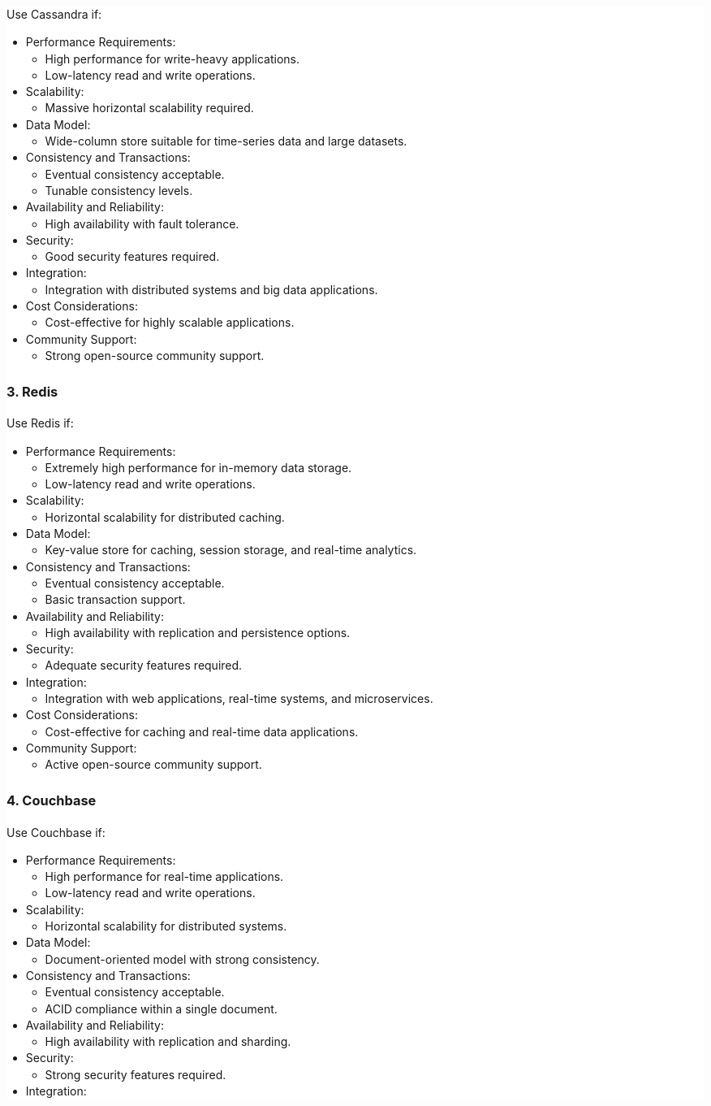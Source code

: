 Use Cassandra if:
- Performance Requirements:
  - High performance for write-heavy applications.
  - Low-latency read and write operations.
- Scalability:
  - Massive horizontal scalability required.
- Data Model:
  - Wide-column store suitable for time-series data and large datasets.
- Consistency and Transactions:
  - Eventual consistency acceptable.
  - Tunable consistency levels.
- Availability and Reliability:
  - High availability with fault tolerance.
- Security:
  - Good security features required.
- Integration:
  - Integration with distributed systems and big data applications.
- Cost Considerations:
  - Cost-effective for highly scalable applications.
- Community Support:
  - Strong open-source community support.

### 3. Redis

Use Redis if:
- Performance Requirements:
  - Extremely high performance for in-memory data storage.
  - Low-latency read and write operations.
- Scalability:
  - Horizontal scalability for distributed caching.
- Data Model:
  - Key-value store for caching, session storage, and real-time analytics.
- Consistency and Transactions:
  - Eventual consistency acceptable.
  - Basic transaction support.
- Availability and Reliability:
  - High availability with replication and persistence options.
- Security:
  - Adequate security features required.
- Integration:
  - Integration with web applications, real-time systems, and microservices.
- Cost Considerations:
  - Cost-effective for caching and real-time data applications.
- Community Support:
  - Active open-source community support.

### 4. Couchbase

Use Couchbase if:
- Performance Requirements:
  - High performance for real-time applications.
  - Low-latency read and write operations.
- Scalability:
  - Horizontal scalability for distributed systems.
- Data Model:
  - Document-oriented model with strong consistency.
- Consistency and Transactions:
  - Eventual consistency acceptable.
  - ACID compliance within a single document.
- Availability and Reliability:
  - High availability with replication and sharding.
- Security:
  - Strong security features required.
- Integration: